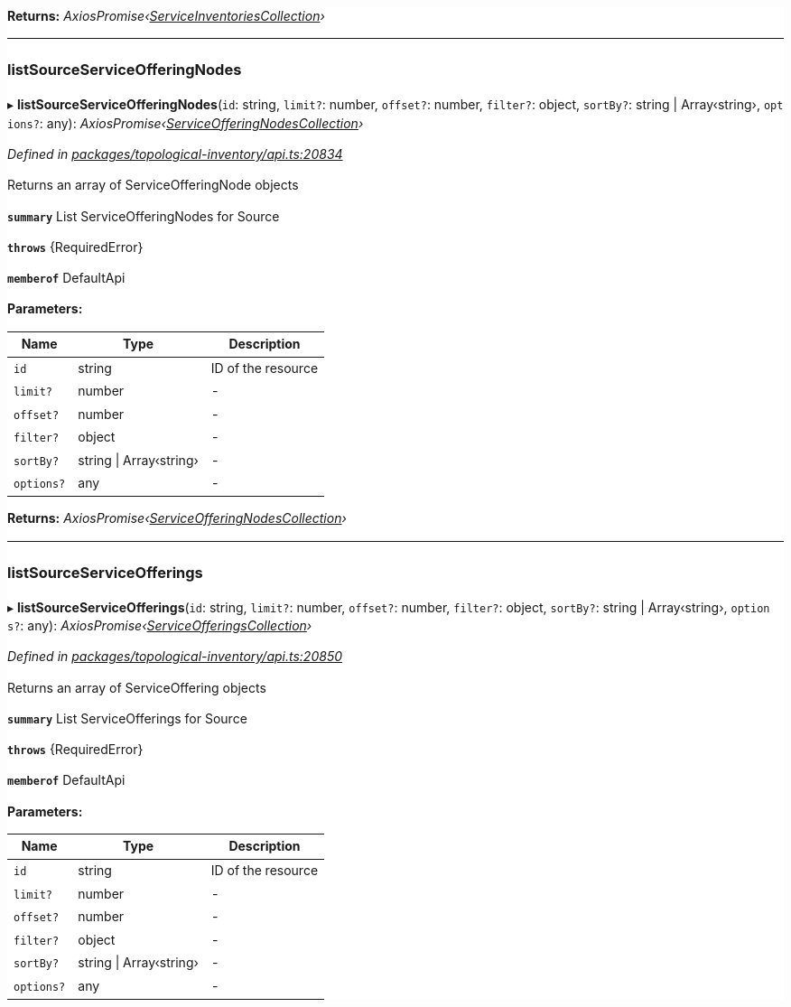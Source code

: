 **Returns:** *AxiosPromise‹[ServiceInventoriesCollection](../interfaces/serviceinventoriescollection.md)›*

___

###  listSourceServiceOfferingNodes

▸ **listSourceServiceOfferingNodes**(`id`: string, `limit?`: number, `offset?`: number, `filter?`: object, `sortBy?`: string | Array‹string›, `options?`: any): *AxiosPromise‹[ServiceOfferingNodesCollection](../interfaces/serviceofferingnodescollection.md)›*

*Defined in [packages/topological-inventory/api.ts:20834](https://github.com/Hyperkid123/javascript-clients/blob/master/packages/topological-inventory/api.ts#L20834)*

Returns an array of ServiceOfferingNode objects

**`summary`** List ServiceOfferingNodes for Source

**`throws`** {RequiredError}

**`memberof`** DefaultApi

**Parameters:**

Name | Type | Description |
------ | ------ | ------ |
`id` | string | ID of the resource |
`limit?` | number | - |
`offset?` | number | - |
`filter?` | object | - |
`sortBy?` | string &#124; Array‹string› | - |
`options?` | any | - |

**Returns:** *AxiosPromise‹[ServiceOfferingNodesCollection](../interfaces/serviceofferingnodescollection.md)›*

___

###  listSourceServiceOfferings

▸ **listSourceServiceOfferings**(`id`: string, `limit?`: number, `offset?`: number, `filter?`: object, `sortBy?`: string | Array‹string›, `options?`: any): *AxiosPromise‹[ServiceOfferingsCollection](../interfaces/serviceofferingscollection.md)›*

*Defined in [packages/topological-inventory/api.ts:20850](https://github.com/Hyperkid123/javascript-clients/blob/master/packages/topological-inventory/api.ts#L20850)*

Returns an array of ServiceOffering objects

**`summary`** List ServiceOfferings for Source

**`throws`** {RequiredError}

**`memberof`** DefaultApi

**Parameters:**

Name | Type | Description |
------ | ------ | ------ |
`id` | string | ID of the resource |
`limit?` | number | - |
`offset?` | number | - |
`filter?` | object | - |
`sortBy?` | string &#124; Array‹string› | - |
`options?` | any | - |
